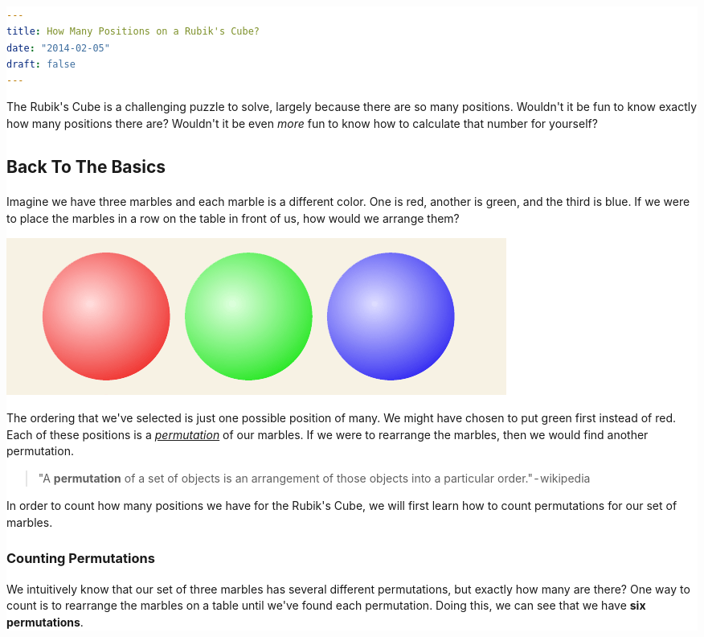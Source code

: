 ```yaml
---
title: How Many Positions on a Rubik's Cube?
date: "2014-02-05"
draft: false
---
```


The Rubik's Cube is a challenging puzzle to solve, largely because there are so
many positions. Wouldn't it be fun to know exactly how many positions there
are? Wouldn't it be even *more* fun to know how to calculate that number for
yourself?

## Back To The Basics

Imagine we have three marbles and each marble is a different color. One is red,
another is green, and the third is blue. If we were to place the marbles in a
row on the table in front of us, how would we arrange them?

![01-marbles.png](./m1h89fwdupk1a_small.png)

The ordering that we've selected is just one possible position of many. We
might have chosen to put green first instead of red. Each of these positions is
a [*permutation*](http://en.wikipedia.org/wiki/Permutation) of our marbles. If
we were to rearrange the marbles, then we would find another permutation.

> "A **permutation** of a set of objects is an arrangement of those objects
into a particular order." - wikipedia

In order to count how many positions we have for the Rubik's Cube, we will
first learn how to count permutations for our set of marbles.

### Counting Permutations

We intuitively know that our set of three marbles has several different
permutations, but exactly how many are there? One way to count is to rearrange
the marbles on a table until we've found each permutation. Doing this, we can
see that we have **six permutations**.
